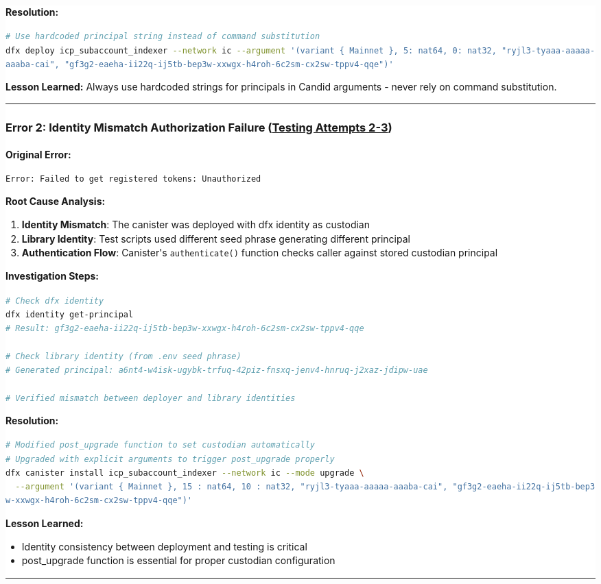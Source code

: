 **Resolution:**

```bash
# Use hardcoded principal string instead of command substitution
dfx deploy icp_subaccount_indexer --network ic --argument '(variant { Mainnet }, 5: nat64, 0: nat32, "ryjl3-tyaaa-aaaaa-aaaba-cai", "gf3g2-eaeha-ii22q-ij5tb-bep3w-xxwgx-h4roh-6c2sm-cx2sw-tppv4-qqe")'
```

**Lesson Learned:** Always use hardcoded strings for principals in Candid arguments - never rely on command substitution.

---

### Error 2: Identity Mismatch Authorization Failure ([Testing Attempts 2-3](logs/TESTING_ATTEMPT_2.md))

**Original Error:**

```
Error: Failed to get registered tokens: Unauthorized
```

**Root Cause Analysis:**

1. **Identity Mismatch**: The canister was deployed with dfx identity as custodian
2. **Library Identity**: Test scripts used different seed phrase generating different principal
3. **Authentication Flow**: Canister's `authenticate()` function checks caller against stored custodian principal

**Investigation Steps:**

```bash
# Check dfx identity
dfx identity get-principal
# Result: gf3g2-eaeha-ii22q-ij5tb-bep3w-xxwgx-h4roh-6c2sm-cx2sw-tppv4-qqe

# Check library identity (from .env seed phrase)
# Generated principal: a6nt4-w4isk-ugybk-trfuq-42piz-fnsxq-jenv4-hnruq-j2xaz-jdipw-uae

# Verified mismatch between deployer and library identities
```

**Resolution:**

```bash
# Modified post_upgrade function to set custodian automatically
# Upgraded with explicit arguments to trigger post_upgrade properly
dfx canister install icp_subaccount_indexer --network ic --mode upgrade \
  --argument '(variant { Mainnet }, 15 : nat64, 10 : nat32, "ryjl3-tyaaa-aaaaa-aaaba-cai", "gf3g2-eaeha-ii22q-ij5tb-bep3w-xxwgx-h4roh-6c2sm-cx2sw-tppv4-qqe")'
```

**Lesson Learned:**

- Identity consistency between deployment and testing is critical
- post_upgrade function is essential for proper custodian configuration

---
